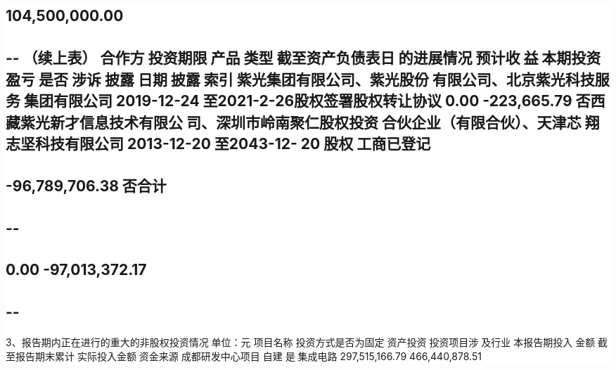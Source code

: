 104,500,000.00
--
--
（续上表）
合作方
投资期限
产品
类型
截至资产负债表日
的进展情况
预计收
益
本期投资盈亏
是否
涉诉
披露
日期
披露
索引
紫光集团有限公司、紫光股份
有限公司、北京紫光科技服务
集团有限公司
2019-12-24
至2021-2-26股权签署股权转让协议
0.00
-223,665.79
否西藏紫光新才信息技术有限公
司、深圳市岭南聚仁股权投资
合伙企业（有限合伙）、天津芯
翔志坚科技有限公司
2013-12-20
至2043-12-
20
股权
工商已登记
--
-96,789,706.38
否合计
--
--
--
0.00
-97,013,372.17
--
--
--
3、报告期内正在进行的重大的非股权投资情况
单位：元
项目名称
投资方式是否为固定
资产投资
投资项目涉
及行业
本报告期投入
金额
截至报告期末累计
实际投入金额
资金来源
成都研发中心项目
自建
是
集成电路
297,515,166.79
466,440,878.51